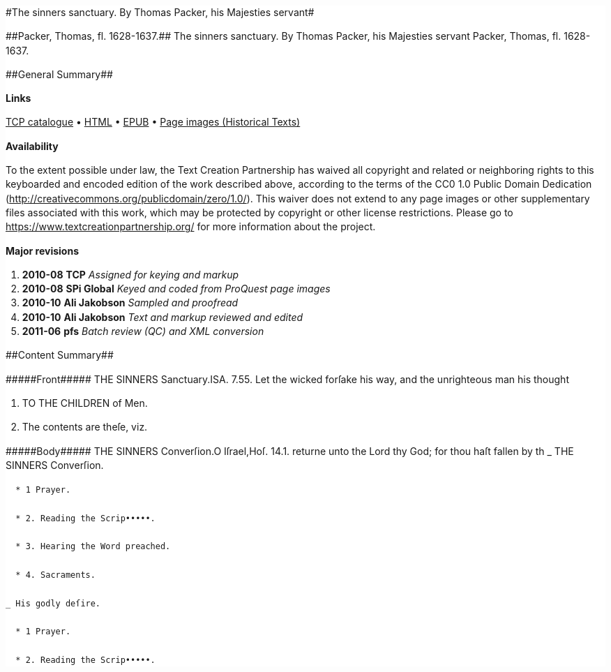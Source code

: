 #The sinners sanctuary. By Thomas Packer, his Majesties servant#

##Packer, Thomas, fl. 1628-1637.##
The sinners sanctuary. By Thomas Packer, his Majesties servant
Packer, Thomas, fl. 1628-1637.

##General Summary##

**Links**

[TCP catalogue](http://www.ota.ox.ac.uk/tcp/)  • 
[HTML](http://tei.it.ox.ac.uk/tcp/Texts-HTML/free/A08/A08799.html)  • 
[EPUB](http://tei.it.ox.ac.uk/tcp/Texts-EPUB/free/A08/A08799.epub) • 
[Page images (Historical Texts)](https://historicaltexts.jisc.ac.uk/eebo-99838902e)

**Availability**

To the extent possible under law, the Text Creation Partnership has waived all copyright and related or neighboring rights to this keyboarded and encoded edition of the work described above, according to the terms of the CC0 1.0 Public Domain Dedication (http://creativecommons.org/publicdomain/zero/1.0/). This waiver does not extend to any page images or other supplementary files associated with this work, which may be protected by copyright or other license restrictions. Please go to https://www.textcreationpartnership.org/ for more information about the project.

**Major revisions**

1. __2010-08__ __TCP__ *Assigned for keying and markup*
1. __2010-08__ __SPi Global__ *Keyed and coded from ProQuest page images*
1. __2010-10__ __Ali Jakobson__ *Sampled and proofread*
1. __2010-10__ __Ali Jakobson__ *Text and markup reviewed and edited*
1. __2011-06__ __pfs__ *Batch review (QC) and XML conversion*

##Content Summary##

#####Front#####
THE SINNERS Sanctuary.ISA. 7.55. Let the wicked forſake his way, and the unrighteous man his thought
1. TO THE CHILDREN of Men.

1. The contents are theſe, viz.

#####Body#####
THE SINNERS Converſion.O Iſrael,Hoſ. 14.1. returne unto the Lord thy God; for thou haſt fallen by th
    _ THE SINNERS Converſion.

      * 1 Prayer.

      * 2. Reading the Scrip•••••.

      * 3. Hearing the Word preached.

      * 4. Sacraments.

    _ His godly deſire.

      * 1 Prayer.

      * 2. Reading the Scrip•••••.
